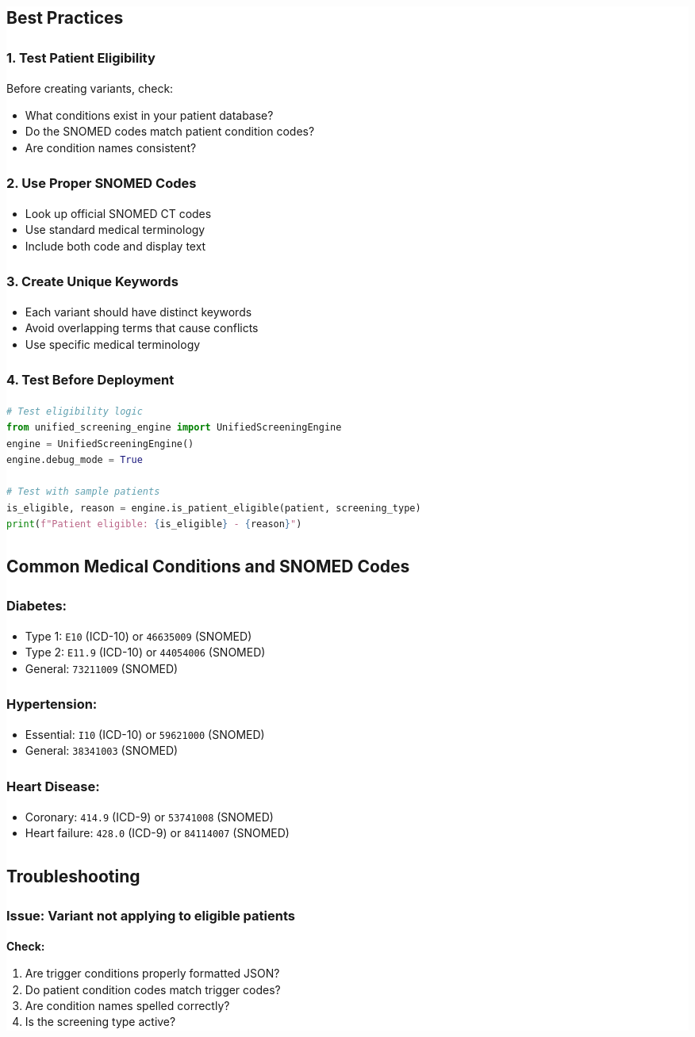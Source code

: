 ## Best Practices

### 1. Test Patient Eligibility
Before creating variants, check:
- What conditions exist in your patient database?
- Do the SNOMED codes match patient condition codes?
- Are condition names consistent?

### 2. Use Proper SNOMED Codes
- Look up official SNOMED CT codes
- Use standard medical terminology
- Include both code and display text

### 3. Create Unique Keywords
- Each variant should have distinct keywords
- Avoid overlapping terms that cause conflicts
- Use specific medical terminology

### 4. Test Before Deployment
```python
# Test eligibility logic
from unified_screening_engine import UnifiedScreeningEngine
engine = UnifiedScreeningEngine()
engine.debug_mode = True

# Test with sample patients
is_eligible, reason = engine.is_patient_eligible(patient, screening_type)
print(f"Patient eligible: {is_eligible} - {reason}")
```

## Common Medical Conditions and SNOMED Codes

### Diabetes:
- Type 1: `E10` (ICD-10) or `46635009` (SNOMED)
- Type 2: `E11.9` (ICD-10) or `44054006` (SNOMED)
- General: `73211009` (SNOMED)

### Hypertension:
- Essential: `I10` (ICD-10) or `59621000` (SNOMED)
- General: `38341003` (SNOMED)

### Heart Disease:
- Coronary: `414.9` (ICD-9) or `53741008` (SNOMED)
- Heart failure: `428.0` (ICD-9) or `84114007` (SNOMED)

## Troubleshooting

### Issue: Variant not applying to eligible patients
**Check:**
1. Are trigger conditions properly formatted JSON?
2. Do patient condition codes match trigger codes?
3. Are condition names spelled correctly?
4. Is the screening type active?
